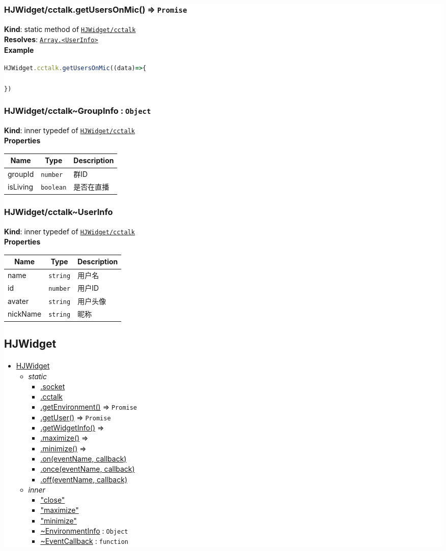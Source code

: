 ### HJWidget/cctalk.getUsersOnMic() ⇒ <code>Promise</code>
**Kind**: static method of <code>[HJWidget/cctalk](#module_HJWidget/cctalk)</code>  
**Resolves**: <code>[Array.&lt;UserInfo&gt;](#module_HJWidget/cctalk..UserInfo)</code>  
**Example**  
```js
HJWidget.cctalk.getUsersOnMic((data)=>{

})
```
<a name="module_HJWidget/cctalk..GroupInfo"></a>

### HJWidget/cctalk~GroupInfo : <code>Object</code>
**Kind**: inner typedef of <code>[HJWidget/cctalk](#module_HJWidget/cctalk)</code>  
**Properties**

| Name | Type | Description |
| --- | --- | --- |
| groupId | <code>number</code> | 群ID |
| isLiving | <code>boolean</code> | 是否在直播 |

<a name="module_HJWidget/cctalk..UserInfo"></a>

### HJWidget/cctalk~UserInfo
**Kind**: inner typedef of <code>[HJWidget/cctalk](#module_HJWidget/cctalk)</code>  
**Properties**

| Name | Type | Description |
| --- | --- | --- |
| name | <code>string</code> | 用户名 |
| id | <code>number</code> | 用户ID |
| avater | <code>string</code> | 用户头像 |
| nickName | <code>string</code> | 昵称 |

<a name="module_HJWidget"></a>

## HJWidget

* [HJWidget](#module_HJWidget)
    * _static_
        * [.socket](#module_HJWidget.socket)
        * [.cctalk](#module_HJWidget.cctalk)
        * [.getEnvironment()](#module_HJWidget.getEnvironment) ⇒ <code>Promise</code>
        * [.getUser()](#module_HJWidget.getUser) ⇒ <code>Promise</code>
        * [.getWidgetInfo()](#module_HJWidget.getWidgetInfo) ⇒
        * [.maximize()](#module_HJWidget.maximize) ⇒
        * [.minimize()](#module_HJWidget.minimize) ⇒
        * [.on(eventName, callback)](#module_HJWidget.on)
        * [.once(eventName, callback)](#module_HJWidget.once)
        * [.off(eventName, callback)](#module_HJWidget.off)
    * _inner_
        * ["close"](#module_HJWidget..event_close)
        * ["maximize"](#module_HJWidget..event_maximize)
        * ["minimize"](#module_HJWidget..event_minimize)
        * [~EnvironmentInfo](#module_HJWidget..EnvironmentInfo) : <code>Object</code>
        * [~EventCallback](#module_HJWidget..EventCallback) : <code>function</code>
